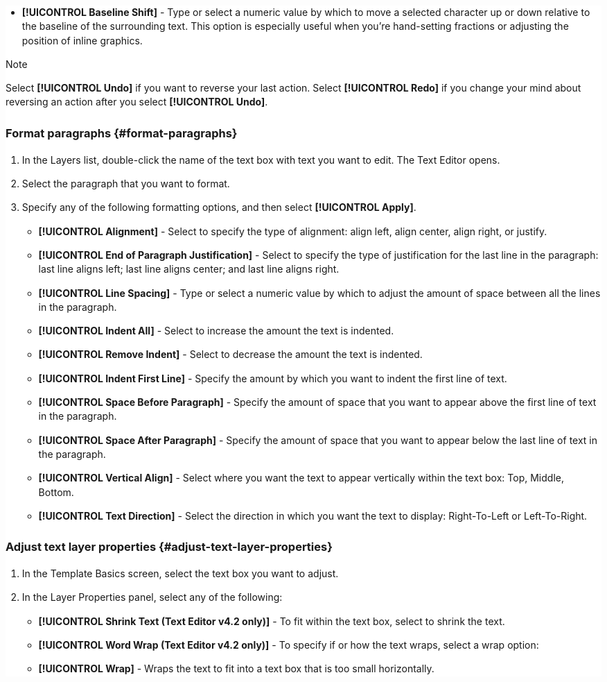    * **[!UICONTROL Baseline Shift]** - Type or select a numeric value by which to move a selected character up or down relative to the baseline of the surrounding text. This option is especially useful when you’re hand-setting fractions or adjusting the position of inline graphics.

>[!NOTE]
>
>Select **[!UICONTROL Undo]** if you want to reverse your last action. Select **[!UICONTROL Redo]** if you change your mind about reversing an action after you select **[!UICONTROL Undo]**.

### Format paragraphs {#format-paragraphs}

1. In the Layers list, double-click the name of the text box with text you want to edit. The Text Editor opens.
1. Select the paragraph that you want to format.
1. Specify any of the following formatting options, and then select **[!UICONTROL Apply]**.

   * **[!UICONTROL Alignment]** - Select to specify the type of alignment: align left, align center, align right, or justify.

   * **[!UICONTROL End of Paragraph Justification]** - Select to specify the type of justification for the last line in the paragraph: last line aligns left; last line aligns center; and last line aligns right.

   * **[!UICONTROL Line Spacing]** - Type or select a numeric value by which to adjust the amount of space between all the lines in the paragraph.

   * **[!UICONTROL Indent All]** - Select to increase the amount the text is indented.

   * **[!UICONTROL Remove Indent]** - Select to decrease the amount the text is indented.

   * **[!UICONTROL Indent First Line]** - Specify the amount by which you want to indent the first line of text.

   * **[!UICONTROL Space Before Paragraph]** - Specify the amount of space that you want to appear above the first line of text in the paragraph.

   * **[!UICONTROL Space After Paragraph]** - Specify the amount of space that you want to appear below the last line of text in the paragraph.

   * **[!UICONTROL Vertical Align]** - Select where you want the text to appear vertically within the text box: Top, Middle, Bottom.

   * **[!UICONTROL Text Direction]** - Select the direction in which you want the text to display: Right-To-Left or Left-To-Right.

### Adjust text layer properties {#adjust-text-layer-properties}

1. In the Template Basics screen, select the text box you want to adjust.
1. In the Layer Properties panel, select any of the following:

   * **[!UICONTROL Shrink Text (Text Editor v4.2 only)]** - To fit within the text box, select to shrink the text.

   * **[!UICONTROL Word Wrap (Text Editor v4.2 only)]** - To specify if or how the text wraps, select a wrap option:

   * **[!UICONTROL Wrap]** - Wraps the text to fit into a text box that is too small horizontally.
